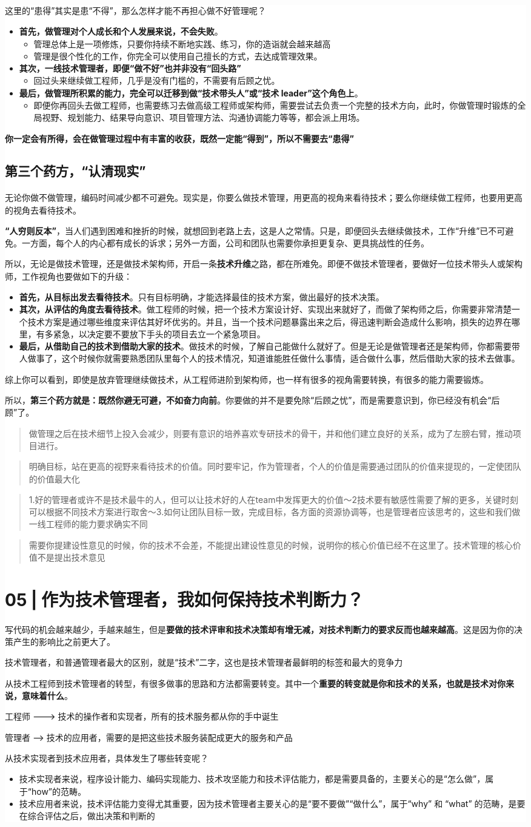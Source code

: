 这里的“患得”其实是患“不得”，那么怎样才能不再担心做不好管理呢？

+ **首先，做管理对个人成长和个人发展来说，不会失败**。
  + 管理总体上是一项修炼，只要你持续不断地实践、练习，你的造诣就会越来越高
  + 管理是很个性化的工作，你完全可以使用自己擅长的方式，去达成管理效果。
+ **其次，一线技术管理者，即便“做不好”也并非没有“回头路”**
  + 回过头来继续做工程师，几乎是没有门槛的，不需要有后顾之忧。
+ **最后，做管理所积累的能力，完全可以迁移到做“技术带头人”或“技术 leader”这个角色上**。
  + 即便你再回头去做工程师，也需要练习去做高级工程师或架构师，需要尝试去负责一个完整的技术方向，此时，你做管理时锻炼的全局视野、规划能力、结果导向意识、项目管理方法、沟通协调能力等等，都会派上用场。

**你一定会有所得，会在做管理过程中有丰富的收获，既然一定能“得到”，所以不需要去“患得”**



## 第三个药方，“认清现实”

无论你做不做管理，编码时间减少都不可避免。现实是，你要么做技术管理，用更高的视角来看待技术；要么你继续做工程师，也要用更高的视角去看待技术。

**“人穷则反本”**，当人们遇到困难和挫折的时候，就想回到老路上去，这是人之常情。只是，即便回头去继续做技术，工作“升维”已不可避免。一方面，每个人的内心都有成长的诉求；另外一方面，公司和团队也需要你承担更复杂、更具挑战性的任务。

所以，无论是做技术管理，还是做技术架构师，开启一条**技术升维**之路，都在所难免。即便不做技术管理者，要做好一位技术带头人或架构师，工作视角也要做如下的升级：

- **首先，从目标出发去看待技术**。只有目标明确，才能选择最佳的技术方案，做出最好的技术决策。
- **其次，从评估的角度去看待技术**。做工程师的时候，把一个技术方案设计好、实现出来就好了，而做了架构师之后，你需要非常清楚一个技术方案是通过哪些维度来评估其好坏优劣的。并且，当一个技术问题暴露出来之后，得迅速判断会造成什么影响，损失的边界在哪里，有多紧急，以决定要不要放下手头的项目去立一个紧急项目。
- **最后，从借助自己的技术到借助大家的技术**。做技术的时候，了解自己能做什么就好了。但是无论是做管理者还是架构师，你都需要带人做事了，这个时候你就需要熟悉团队里每个人的技术情况，知道谁能胜任做什么事情，适合做什么事，然后借助大家的技术去做事。

综上你可以看到，即使是放弃管理继续做技术，从工程师进阶到架构师，也一样有很多的视角需要转换，有很多的能力需要锻炼。

所以，**第三个药方就是：既然你避无可避，不如奋力向前**。你要做的并不是要免除“后顾之忧”，而是需要意识到，你已经没有机会“后顾”了。

> 做管理之后在技术细节上投入会减少，则要有意识的培养喜欢专研技术的骨干，并和他们建立良好的关系，成为了左膀右臂，推动项目进行。

> 明确目标，站在更高的视野来看待技术的价值。同时要牢记，作为管理者，个人的价值是需要通过团队的价值来提现的，一定使团队的价值最大化

> 1.好的管理者或许不是技术最牛的人，但可以让技术好的人在team中发挥更大的价值～2技术要有敏感性需要了解的更多，关键时刻可以根据不同技术方案进行取舍～3.如何让团队目标一致，完成目标，各方面的资源协调等，也是管理者应该思考的，这些和我们做一线工程师的能力要求确实不同

> 需要你提建设性意见的时候，你的技术不会差，不能提出建设性意见的时候，说明你的核心价值已经不在这里了。技术管理的核心价值不是提出技术意见

# 05 | 作为技术管理者，我如何保持技术判断力？

写代码的机会越来越少，手越来越生，但是**要做的技术评审和技术决策却有增无减，对技术判断力的要求反而也越来越高**。这是因为你的决策产生的影响比之前更大了。



技术管理者，和普通管理者最大的区别，就是“技术”二字，这也是技术管理者最鲜明的标签和最大的竞争力

从技术工程师到技术管理者的转型，有很多做事的思路和方法都需要转变。其中一个**重要的转变就是你和技术的关系，也就是技术对你来说，意味着什么**。

工程师 ---> 技术的操作者和实现者，所有的技术服务都从你的手中诞生

管理者 --> 技术的应用者，需要的是把这些技术服务装配成更大的服务和产品

从技术实现者到技术应用者，具体发生了哪些转变呢？

+ 技术实现者来说，程序设计能力、编码实现能力、技术攻坚能力和技术评估能力，都是需要具备的，主要关心的是“怎么做”，属于“how”的范畴。
+ 技术应用者来说，技术评估能力变得尤其重要，因为技术管理者主要关心的是“要不要做”“做什么”，属于“why” 和 “what” 的范畴，是要在综合评估之后，做出决策和判断的

